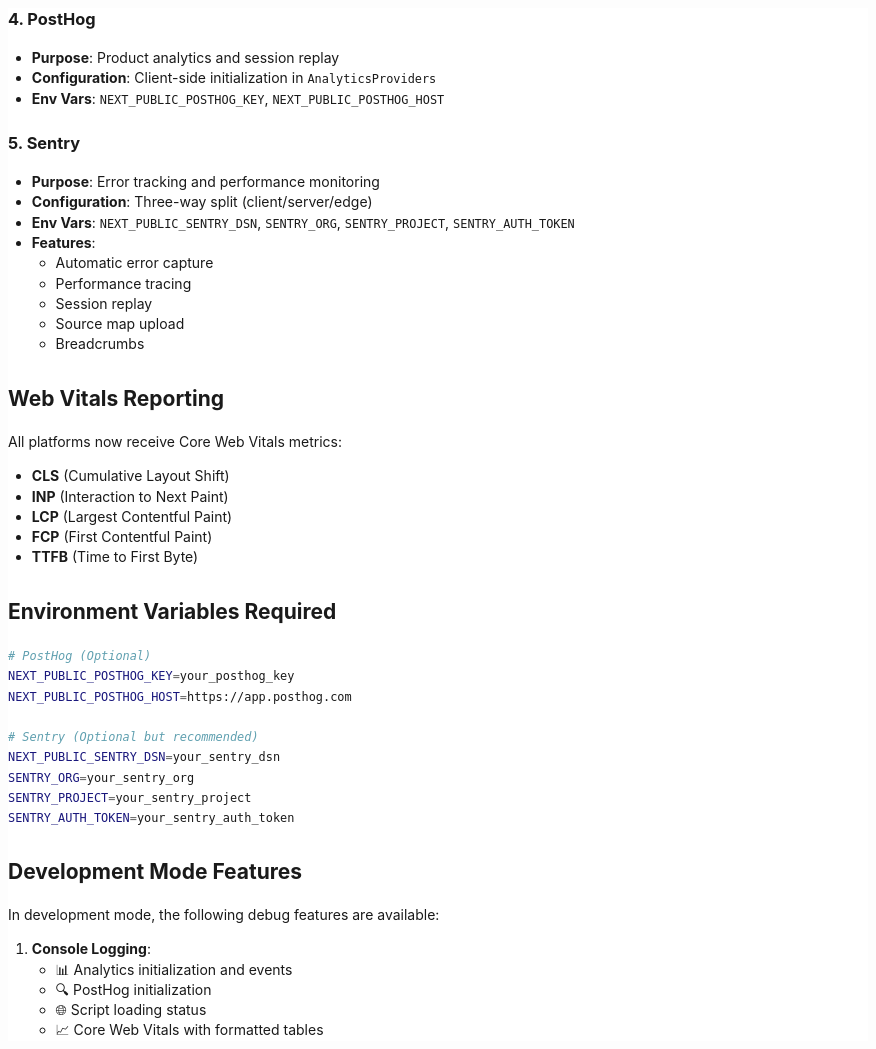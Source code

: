 ### 4. **PostHog**

- **Purpose**: Product analytics and session replay
- **Configuration**: Client-side initialization in `AnalyticsProviders`
- **Env Vars**: `NEXT_PUBLIC_POSTHOG_KEY`, `NEXT_PUBLIC_POSTHOG_HOST`

### 5. **Sentry**

- **Purpose**: Error tracking and performance monitoring
- **Configuration**: Three-way split (client/server/edge)
- **Env Vars**: `NEXT_PUBLIC_SENTRY_DSN`, `SENTRY_ORG`, `SENTRY_PROJECT`, `SENTRY_AUTH_TOKEN`
- **Features**:
  - Automatic error capture
  - Performance tracing
  - Session replay
  - Source map upload
  - Breadcrumbs

## Web Vitals Reporting

All platforms now receive Core Web Vitals metrics:

- **CLS** (Cumulative Layout Shift)
- **INP** (Interaction to Next Paint)
- **LCP** (Largest Contentful Paint)
- **FCP** (First Contentful Paint)
- **TTFB** (Time to First Byte)

## Environment Variables Required

```bash
# PostHog (Optional)
NEXT_PUBLIC_POSTHOG_KEY=your_posthog_key
NEXT_PUBLIC_POSTHOG_HOST=https://app.posthog.com

# Sentry (Optional but recommended)
NEXT_PUBLIC_SENTRY_DSN=your_sentry_dsn
SENTRY_ORG=your_sentry_org
SENTRY_PROJECT=your_sentry_project
SENTRY_AUTH_TOKEN=your_sentry_auth_token
```

## Development Mode Features

In development mode, the following debug features are available:

1. **Console Logging**:
   - 📊 Analytics initialization and events
   - 🔍 PostHog initialization
   - 🌐 Script loading status
   - 📈 Core Web Vitals with formatted tables
